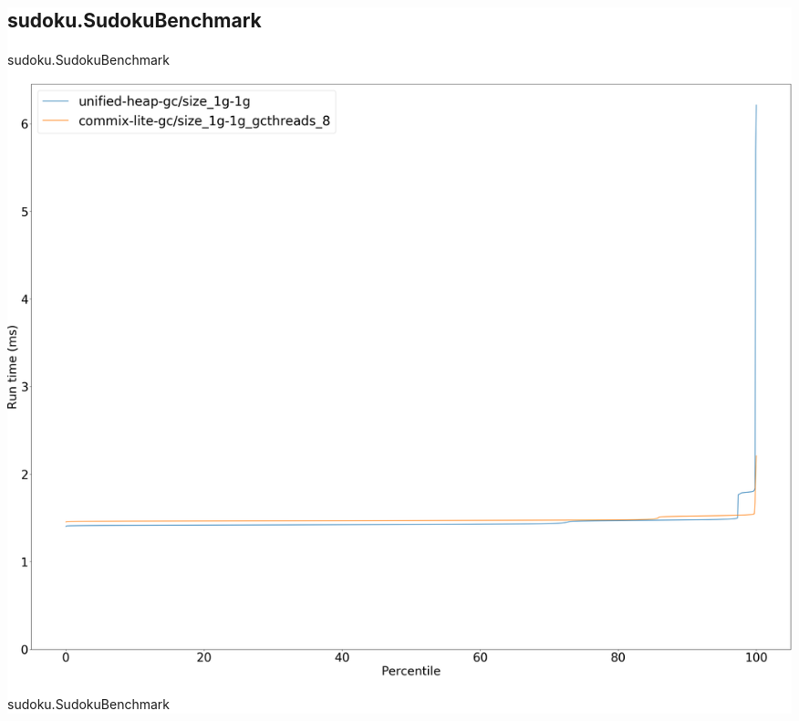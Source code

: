 ## sudoku.SudokuBenchmark
sudoku.SudokuBenchmark

![sudoku.SudokuBenchmark](percentile_sudoku.SudokuBenchmark.png)

sudoku.SudokuBenchmark
